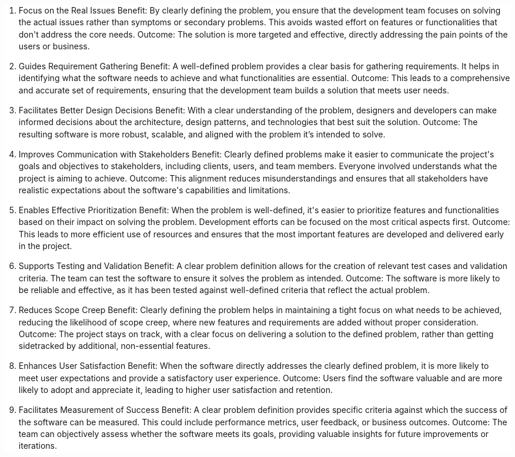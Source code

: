 1. Focus on the Real Issues
    Benefit: By clearly defining the problem, you ensure that the development team focuses on solving the actual issues rather than symptoms or secondary problems. This avoids wasted effort on features or functionalities that don't address the core needs.
    Outcome: The solution is more targeted and effective, directly addressing the pain points of the users or business.

2. Guides Requirement Gathering
    Benefit: A well-defined problem provides a clear basis for gathering requirements. It helps in identifying what the software needs to achieve and what functionalities are essential.
    Outcome: This leads to a comprehensive and accurate set of requirements, ensuring that the development team builds a solution that meets user needs.

3. Facilitates Better Design Decisions
    Benefit: With a clear understanding of the problem, designers and developers can make informed decisions about the architecture, design patterns, and technologies that best suit the solution.
    Outcome: The resulting software is more robust, scalable, and aligned with the problem it’s intended to solve.

4. Improves Communication with Stakeholders
    Benefit: Clearly defined problems make it easier to communicate the project's goals and objectives to stakeholders, including clients, users, and team members. Everyone involved understands what the project is aiming to achieve.
    Outcome: This alignment reduces misunderstandings and ensures that all stakeholders have realistic expectations about the software's capabilities and limitations.

5. Enables Effective Prioritization
    Benefit: When the problem is well-defined, it's easier to prioritize features and functionalities based on their impact on solving the problem. Development efforts can be focused on the most critical aspects first.
    Outcome: This leads to more efficient use of resources and ensures that the most important features are developed and delivered early in the project.

6. Supports Testing and Validation
    Benefit: A clear problem definition allows for the creation of relevant test cases and validation criteria. The team can test the software to ensure it solves the problem as intended.
    Outcome: The software is more likely to be reliable and effective, as it has been tested against well-defined criteria that reflect the actual problem.

7. Reduces Scope Creep
    Benefit: Clearly defining the problem helps in maintaining a tight focus on what needs to be achieved, reducing the likelihood of scope creep, where new features and requirements are added without proper consideration.
    Outcome: The project stays on track, with a clear focus on delivering a solution to the defined problem, rather than getting sidetracked by additional, non-essential features.

8. Enhances User Satisfaction
    Benefit: When the software directly addresses the clearly defined problem, it is more likely to meet user expectations and provide a satisfactory user experience.
    Outcome: Users find the software valuable and are more likely to adopt and appreciate it, leading to higher user satisfaction and retention.

9. Facilitates Measurement of Success
    Benefit: A clear problem definition provides specific criteria against which the success of the software can be measured. This could include performance metrics, user feedback, or business outcomes.
    Outcome: The team can objectively assess whether the software meets its goals, providing valuable insights for future improvements or iterations.
